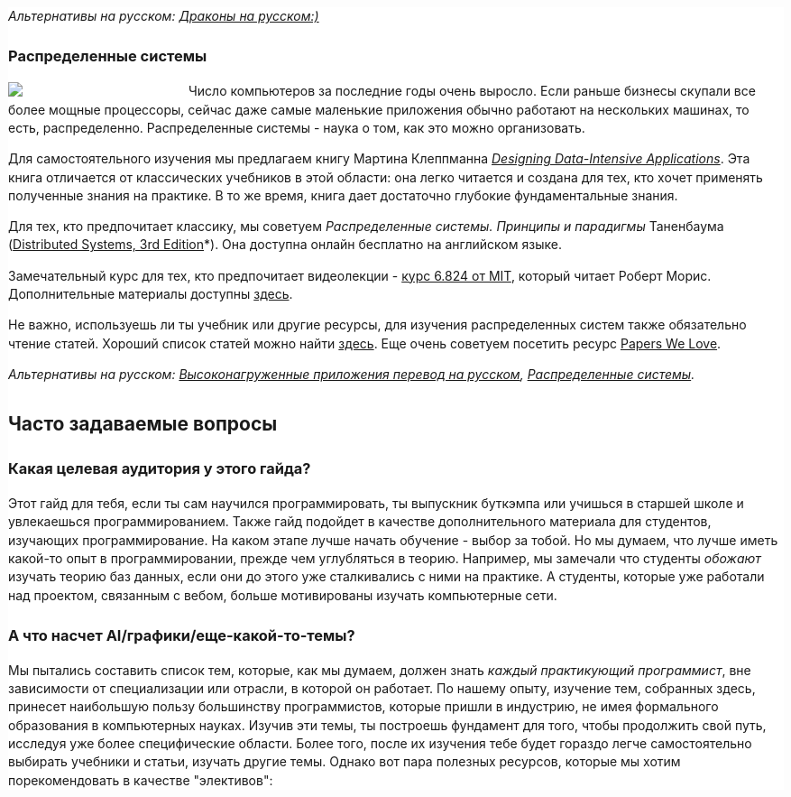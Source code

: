 *Альтернативы на русском: [Драконы на русском:)](http://linux-doc.ru/programming/assembler/book/compilers.pdf)*

### Распределенные системы

<img align="left" width="200" src="https://teachyourselfcs.com/ddia.jpg">

Число компьютеров за последние годы очень выросло. Если раньше бизнесы скупали все более мощные процессоры, сейчас даже самые маленькие приложения обычно работают на нескольких машинах, то есть, распределенно. Распределенные системы - наука о том, как это можно организовать.

Для самостоятельного изучения мы предлагаем книгу Мартина Клеппманна *[Designing Data-Intensive Applications](https://smile.amazon.com/Designing-Data-Intensive-Applications-Reliable-Maintainable-ebook/dp/B06XPJML5D/)*. Эта книга отличается от классических учебников в этой области: она легко читается и создана для тех, кто хочет применять полученные знания на практике. В то же время, книга дает достаточно глубокие фундаментальные знания. 

Для тех, кто предпочитает классику, мы советуем *Распределенные системы. Принципы и парадигмы* Таненбаума ([Distributed Systems, 3rd Edition](https://www.distributed-systems.net/index.php/books/ds3/)*). Она доступна онлайн бесплатно на английском языке.

Замечательный курс для тех, кто предпочитает видеолекции - [курс 6.824 от MIT](https://www.youtube.com/watch?v=cQP8WApzIQQ&list=PLrw6a1wE39_tb2fErI4-WkMbsvGQk9_UB), который читает Роберт Морис. Дополнительные материалы доступны [здесь](https://pdos.csail.mit.edu/6.824/schedule.html).

Не важно, используешь ли ты учебник или другие ресурсы, для изучения распределенных систем также обязательно чтение статей. Хороший список статей можно найти [здесь](http://dsrg.pdos.csail.mit.edu/papers/). Еще очень советуем посетить ресурс [Papers We Love](http://paperswelove.org/).

*Альтернативы на русском: [Высоконагруженные приложения перевод на русском](https://www.ozon.ru/context/detail/id/144402960/), [Распределенные системы](https://www.ozon.ru/context/detail/id/1431767/).*



## Часто задаваемые вопросы

### Какая целевая аудитория у этого гайда?

Этот гайд для тебя, если ты сам научился программировать, ты выпускник буткэмпа или учишься в старшей школе и увлекаешься программированием. Также гайд подойдет в качестве дополнительного материала для студентов, изучающих программирование. На каком этапе лучше начать обучение - выбор за тобой. Но мы думаем, что лучше иметь какой-то опыт в программировании, прежде чем углубляться в теорию. Например, мы замечали что студенты *обожают* изучать теорию баз данных, если они до этого уже сталкивались с ними на практике. А студенты, которые уже работали над проектом, связанным с вебом, больше мотивированы изучать компьютерные сети.

### А что насчет AI/графики/еще-какой-то-темы?

Мы пытались составить список тем, которые, как мы думаем, должен знать *каждый практикующий программист*, вне зависимости от специализации или отрасли, в которой он работает. По нашему опыту, изучение тем, собранных здесь, принесет наибольшую пользу большинству программистов, которые пришли в индустрию, не имея формального образования в компьютерных науках. Изучив эти темы, ты построешь фундамент для того, чтобы продолжить свой путь, исследуя уже более специфические области. Более того, после их изучения тебе будет гораздо легче самостоятельно выбирать учебники и статьи, изучать другие темы. Однако вот пара полезных ресурсов, которые мы хотим порекомендовать в качестве "элективов": 
